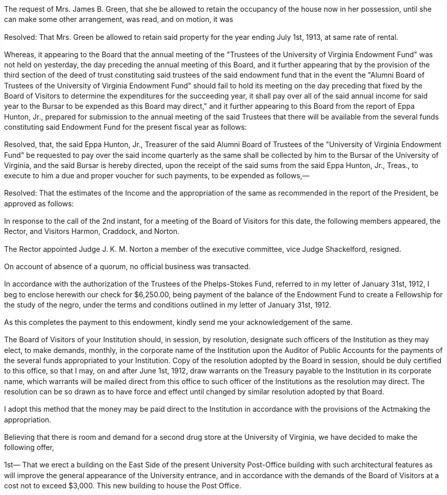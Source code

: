 The request of Mrs. James B. Green, that she be allowed to retain the occupancy of the house now in her possession, until she can make some other arrangement, was read, and on motion, it was

Resolved: That Mrs. Green be allowed to retain said property for the year ending July 1st, 1913, at same rate of rental.

Whereas, it appearing to the Board that the annual meeting of the "Trustees of the University of Virginia Endowment Fund" was not held on yesterday, the day preceding the annual meeting of this Board, and it further appearing that by the provision of the third section of the deed of trust constituting said trustees of the said endowment fund that in the event the "Alumni Board of Trustees of the University of Virginia Endowment Fund" should fail to hold its meeting on the day preceding that fixed by the Board of Visitors to determine the expenditures for the succeeding year, it shall pay over all of the said annual income for said year to the Bursar to be expended as this Board may direct," and it further appearing to this Board from the report of Eppa Hunton, Jr., prepared for submission to the annual meeting of the said Trustees that there will be available from the several funds constituting said Endowment Fund for the present fiscal year as follows:

Resolved, that, the said Eppa Hunton, Jr., Treasurer of the said Alumni Board of Trustees of the "University of Virginia Endowment Fund" be requested to pay over the said income quarterly as the same shall be collected by him to the Bursar of the University of Virginia, and the said Bursar is hereby directed, upon the receipt of the said sums from the said Eppa Hunton, Jr., Treas., to execute to him a due and proper voucher for such payments, to be expended as follows,—

Resolved: That the estimates of the Income and the appropriation of the same as recommended in the report of the President, be approved as follows:

In response to the call of the 2nd instant, for a meeting of the Board of Visitors for this date, the following members appeared, the Rector, and Visitors Harmon, Craddock, and Norton.

The Rector appointed Judge J. K. M. Norton a member of the executive committee, vice Judge Shackelford, resigned.

On account of absence of a quorum, no official business was transacted.

In accordance with the authorization of the Trustees of the Phelps-Stokes Fund, referred to in my letter of January 31st, 1912, I beg to enclose herewith our check for $6,250.00, being payment of the balance of the Endowment Fund to create a Fellowship for the study of the negro, under the terms and conditions outlined in my letter of January 31st, 1912.

As this completes the payment to this endowment, kindly send me your acknowledgement of the same.

The Board of Visitors of your Institution should, in session, by resolution, designate such officers of the Institution as they may elect, to make demands, monthly, in the corporate name of the Institution upon the Auditor of Public Accounts for the payments of the several funds appropriated to your Institution. Copy of the resolution adopted by the Board in session, should be duly certified to this office, so that I may, on and after June 1st, 1912, draw warrants on the Treasury payable to the Institution in its corporate name, which warrants will be mailed direct from this office to such officer of the Institutions as the resolution may direct. The resolution can be so drawn as to have force and effect until changed by similar resolution adopted by that Board.

I adopt this method that the money may be paid direct to the Institution in accordance with the provisions of the Actmaking the appropriation.

Believing that there is room and demand for a second drug store at the University of Virginia, we have decided to make the following offer,

1st— That we erect a building on the East Side of the present University Post-Office building with such architectural features as will improve the general appearance of the University entrance, and in accordance with the demands of the Board of Visitors at a cost not to exceed $3,000. This new building to house the Post Office.
